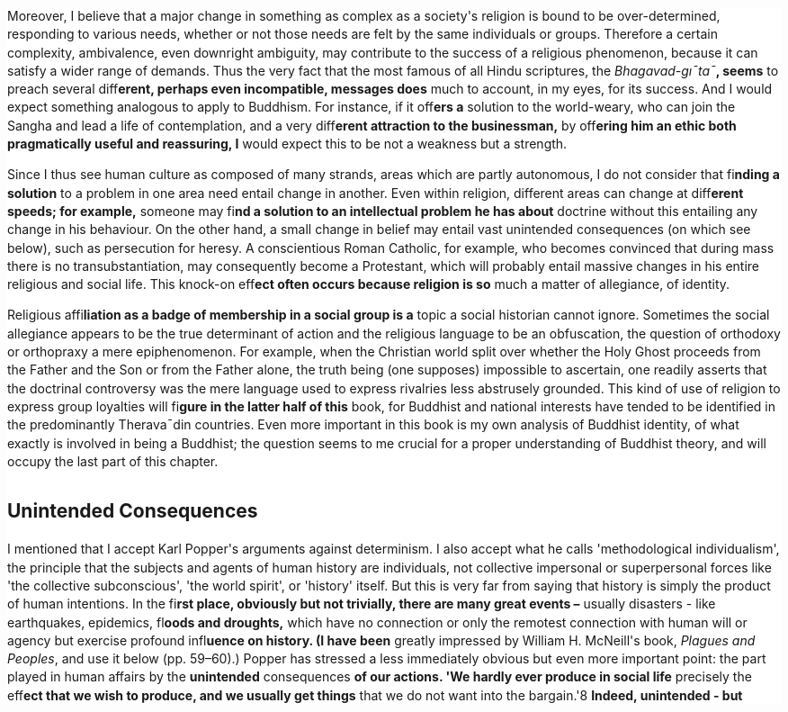 Moreover, I believe that a major change in something as complex as a society's religion is bound to be over-determined, responding to various needs, whether or not those needs are felt by the same individuals or groups. Therefore a certain complexity, ambivalence, even downright ambiguity, may contribute to the success of a religious phenomenon, because it can satisfy a wider range of demands. Thus the very fact that the most famous of all Hindu scriptures, the *Bhagavad-gı¯ta¯***, seems**
to preach several diff**erent, perhaps even incompatible, messages does**
much to account, in my eyes, for its success. And I would expect something analogous to apply to Buddhism. For instance, if it off**ers a**
solution to the world-weary, who can join the Sangha and lead a life of contemplation, and a very diff**erent attraction to the businessman,** by off**ering him an ethic both pragmatically useful and reassuring, I**
would expect this to be not a weakness but a strength.

Since I thus see human culture as composed of many strands, areas which are partly autonomous, I do not consider that fi**nding a solution**
to a problem in one area need entail change in another. Even within religion, different areas can change at diff**erent speeds; for example,** someone may fi**nd a solution to an intellectual problem he has about**
doctrine without this entailing any change in his behaviour. On the other hand, a small change in belief may entail vast unintended consequences
(on which see below), such as persecution for heresy. A conscientious Roman Catholic, for example, who becomes convinced that during mass there is no transubstantiation, may consequently become a Protestant, which will probably entail massive changes in his entire religious and social life. This knock-on eff**ect often occurs because religion is so**
much a matter of allegiance, of identity.

Religious affi**liation as a badge of membership in a social group is a**
topic a social historian cannot ignore. Sometimes the social allegiance appears to be the true determinant of action and the religious language to be an obfuscation, the question of orthodoxy or orthopraxy a mere epiphenomenon. For example, when the Christian world split over whether the Holy Ghost proceeds from the Father and the Son or from the Father alone, the truth being (one supposes) impossible to ascertain, one readily asserts that the doctrinal controversy was the mere language used to express rivalries less abstrusely grounded. This kind of use of religion to express group loyalties will fi**gure in the latter half of this** book, for Buddhist and national interests have tended to be identified in the predominantly Therava¯din countries. Even more important in this book is my own analysis of Buddhist identity, of what exactly is involved in being a Buddhist; the question seems to me crucial for a proper understanding of Buddhist theory, and will occupy the last part of this chapter.

## Unintended Consequences

I mentioned that I accept Karl Popper's arguments against determinism. I also accept what he calls 'methodological individualism', the principle that the subjects and agents of human history are individuals, not collective impersonal or superpersonal forces like 'the collective subconscious', 'the world spirit', or 'history' itself. But this is very far from saying that history is simply the product of human intentions. In the fi**rst place, obviously but not trivially, there are many great events –** usually disasters - like earthquakes, epidemics, fl**oods and droughts,**
which have no connection or only the remotest connection with human will or agency but exercise profound infl**uence on history. (I have been**
greatly impressed by William H. McNeill's book, *Plagues and Peoples*, and use it below (pp. 59–60).)
Popper has stressed a less immediately obvious but even more important point: the part played in human affairs by the **unintended**
consequences **of our actions. 'We hardly ever produce in social life**
precisely the eff**ect that we wish to produce, and we usually get things**
that we do not want into the bargain.'8 **Indeed, unintended - but**

